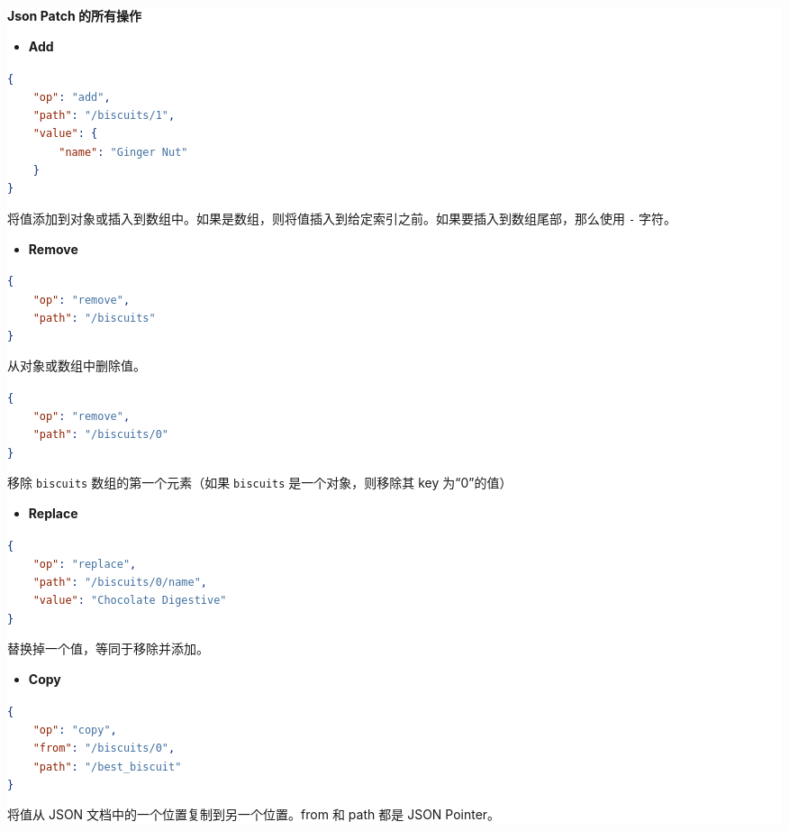 **Json Patch 的所有操作**

- **Add**

```json
{
    "op": "add",
    "path": "/biscuits/1",
    "value": {
        "name": "Ginger Nut"
    }
}
```

将值添加到对象或插入到数组中。如果是数组，则将值插入到给定索引之前。如果要插入到数组尾部，那么使用 `-` 字符。

- **Remove**

```json
{
    "op": "remove",
    "path": "/biscuits"
}
```

从对象或数组中删除值。

```json
{
    "op": "remove",
    "path": "/biscuits/0"
}
```

移除 `biscuits` 数组的第一个元素（如果 `biscuits` 是一个对象，则移除其 key 为“0”的值）

- **Replace**

```json
{
    "op": "replace",
    "path": "/biscuits/0/name",
    "value": "Chocolate Digestive"
}
```

替换掉一个值，等同于移除并添加。

- **Copy**

```json
{
    "op": "copy",
    "from": "/biscuits/0",
    "path": "/best_biscuit"
}
```

将值从 JSON 文档中的一个位置复制到另一个位置。from 和 path 都是 JSON Pointer。
